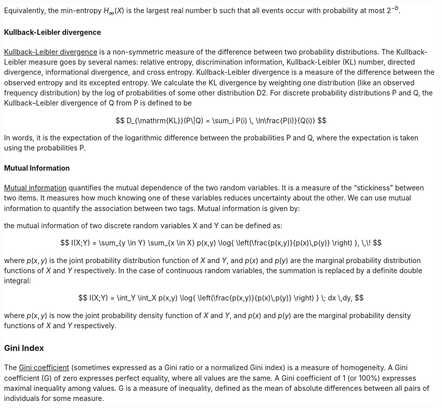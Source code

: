 Equivalently, the min-entropy $H_\infty(X)$ is the largest real number b such that all events occur with probability at most $2^{-b}$.


#### Kullback-Leibler divergence

[Kullback-Leibler divergence](https://en.wikipedia.org/wiki/Kullback%E2%80%93Leibler_divergence) is a non-symmetric measure of the difference between two probability distributions. The Kullback-Leibler measure goes by several names: relative entropy, discrimination information, Kullback-Leibler (KL) number, directed divergence, informational divergence, and cross entropy. Kullback-Leibler divergence is a measure of the difference between the observed entropy and its excepted entropy. We calculate the KL divergence by weighting one distribution (like an observed frequency distribution) by the log of probabilities of some other distribution D2. For discrete probability distributions P and Q, the Kullback–Leibler divergence of Q from P is defined to be

$$
D_{\mathrm{KL}}(P\|Q) = \sum_i P(i) \, \ln\frac{P(i)}{Q(i)}
$$

In words, it is the expectation of the logarithmic difference between the probabilities P and Q, where the expectation is taken using the probabilities P.


#### Mutual Information

[Mutual information](https://en.wikipedia.org/wiki/Mutual_information) quantifies the mutual dependence of the two random variables. It is a measure of the “stickiness” between two items. It measures how much knowing one of these variables reduces uncertainty about the other. We can use mutual information to quantify the association between two tags. Mutual information is given by:

the mutual information of two discrete random variables X and Y can be defined as:

$$
 I(X;Y) = \sum_{y \in Y} \sum_{x \in X} 
                 p(x,y) \log{ \left(\frac{p(x,y)}{p(x)\,p(y)}
                              \right) }, \,\!
$$                              
                              
where $p(x,y)$ is the joint probability distribution function of $X$ and $Y$, and $p(x)$ and $p(y)$ are the marginal probability distribution functions of $X$ and $Y$ respectively. In the case of continuous random variables, the summation is replaced by a definite double integral:

$$
 I(X;Y) = \int_Y \int_X 
                 p(x,y) \log{ \left(\frac{p(x,y)}{p(x)\,p(y)}
                              \right) } \; dx \,dy,
$$
 
where $p(x,y)$ is now the joint probability density function of $X$ and $Y$, and $p(x$) and $p(y)$ are the marginal probability density functions of $X$ and $Y$ respectively.



### Gini Index

The [Gini coefficient](https://en.wikipedia.org/wiki/Gini_coefficient) (sometimes expressed as a Gini ratio or a normalized Gini index) is a measure of homogeneity. A Gini coefficient (G) of zero expresses perfect equality, where all values are the same. A Gini coefficient of 1 (or 100%) expresses maximal inequality among values. G is a measure of inequality, defined as the mean of absolute differences between all pairs of individuals for some measure.
